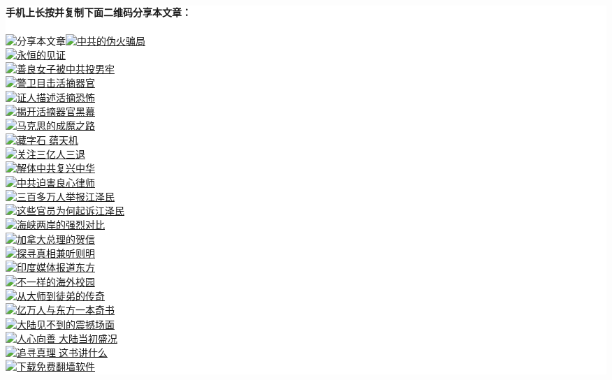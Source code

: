 <strong>手机上长按并复制下面二维码分享本文章：</strong><br><br><img src="https://chart.apis.google.com/chart?cht=qr&chs=240x240&choe=UTF-8&chld=M|2&chl=https://github.com/sbrpux352/djy/blob/master/gb/17/5/21/n9165777.md%231" title="分享本文章"></td><td VALIGN=TOP><a href="https://github.com/sbrpux352/djy/blob/master/gb/16/1/21/n4622075.md?dfh#1" target="_blank"><img src="https://raw.githubusercontent.com/sbrpux352/djy/master/gb/300/wei-f1.jpg" title="中共的伪火骗局"  alt="中共的伪火骗局"></a><br><a href="https://github.com/sbrpux352/www/blob/master/README.md?dfh#9" target="_blank"><img src="https://raw.githubusercontent.com/sbrpux352/djy/master/gb/300/yong-h.jpg" title="永恒的见证"  alt="永恒的见证"></a><br><a href="https://github.com/sbrpux352/djy/blob/master/gb/13/9/29/n3974789.md?dfh#1" target="_blank"><img src="https://raw.githubusercontent.com/sbrpux352/djy/master/gb/300/shang-lnz.jpg" title="善良女子被中共投男牢"  alt="善良女子被中共投男牢"></a><br><a href="https://github.com/sbrpux352/djy/blob/master/gb/16/3/16/n4663449.md?dfh#1" target="_blank"><img src="https://raw.githubusercontent.com/sbrpux352/djy/master/gb/300/huo-z3.jpg" title="警卫目击活摘器官"  alt="警卫目击活摘器官"></a><br><a href="https://github.com/sbrpux352/djy/blob/master/gb/16/8/7/n8177641.md?dfh#1" target="_blank"><img src="https://raw.githubusercontent.com/sbrpux352/djy/master/gb/300/huo-z4.jpg" title="证人描述活摘恐怖"  alt="证人描述活摘恐怖"></a><br><a href="https://github.com/sbrpux352/djy/blob/master/gb/10/4/19/n2881569.md?dfh#1" target="_blank"><img src="https://raw.githubusercontent.com/sbrpux352/djy/master/gb/300/huo-z1.jpg" title="揭开活摘器官黑幕"  alt="揭开活摘器官黑幕"></a><br><a href="https://github.com/sbrpux352/djy/blob/master/gb/10/11/7/n3077476.md?dfh#1" target="_blank"><img src="https://raw.githubusercontent.com/sbrpux352/djy/master/gb/300/ma-ks.jpg" title="马克思的成魔之路"  alt="马克思的成魔之路"></a><br><a href="https://github.com/sbrpux352/djy/blob/master/gb/14/6/9/n4173977.md?dfh#1" target="_blank"><img src="https://raw.githubusercontent.com/sbrpux352/djy/master/gb/300/chang-zs.jpg" title="藏字石 蕴天机"  alt="藏字石 蕴天机"></a><br><a href="https://github.com/sbrpux352/djy/blob/master/gb/18/5/10/n10381511.md?dfh#1" target="_blank"><img src="https://raw.githubusercontent.com/sbrpux352/djy/master/gb/300/st1.jpg" title="关注三亿人三退"  alt="关注三亿人三退"></a><br><a href="https://github.com/sbrpux352/djy/blob/master/gb/18/3/21/n10237682.md?dfh#1" target="_blank"><img src="https://raw.githubusercontent.com/sbrpux352/djy/master/gb/300/jie-t.jpg" title="解体中共复兴中华"  alt="解体中共复兴中华"></a><br><a href="https://github.com/sbrpux352/djy/blob/master/gb/9/2/9/n2422991.md?dfh#1" target="_blank"><img src="https://raw.githubusercontent.com/sbrpux352/djy/master/gb/300/gao-zs.jpg" title="中共迫害良心律师"  alt="中共迫害良心律师"></a><br><a href="https://github.com/sbrpux352/djy/blob/master/gb/18/12/9/n10900044.md?dfh#1" target="_blank"><img src="https://raw.githubusercontent.com/sbrpux352/djy/master/gb/300/sj1.jpg" title="三百多万人举报江泽民"  alt="三百多万人举报江泽民"></a><br><a href="https://github.com/sbrpux352/djy/blob/master/gb/18/8/28/n10672014.md?dfh#1" target="_blank"><img src="https://raw.githubusercontent.com/sbrpux352/djy/master/gb/300/sj2.jpg" title="这些官员为何起诉江泽民"  alt="这些官员为何起诉江泽民"></a><br><a href="https://github.com/sbrpux352/djy/blob/master/gb/8/12/18/n2367165.md?dfh#1" target="_blank"><img src="https://raw.githubusercontent.com/sbrpux352/djy/master/gb/300/liangan.jpg" title="海峡两岸的强烈对比"  alt="海峡两岸的强烈对比"></a><br><a href="https://github.com/sbrpux352/djy/blob/master/gb/15/12/10/n4593139.md?dfh#1" target="_blank"><img src="https://raw.githubusercontent.com/sbrpux352/djy/master/gb/300/jia-ndzl.jpg" title="加拿大总理的贺信"  alt="加拿大总理的贺信"></a><br><a href="https://github.com/sbrpux352/djy/blob/master/gb/11/6/17/n3289382.md?dfh#1" target="_blank"><img src="https://raw.githubusercontent.com/sbrpux352/djy/master/gb/300/xiao-wd.jpg" title="探寻真相兼听则明"  alt="探寻真相兼听则明"></a><br><a href="https://github.com/sbrpux352/djy/blob/master/gb/18/10/27/n10812623.md?dfh#1" target="_blank"><img src="https://raw.githubusercontent.com/sbrpux352/djy/master/gb/300/yindu.jpg" title="印度媒体报道东方"  alt="印度媒体报道东方"></a><br><a href="https://github.com/sbrpux352/djy/blob/master/gb/18/6/9/n10469652.md?dfh#1" target="_blank"><img src="https://raw.githubusercontent.com/sbrpux352/djy/master/gb/300/xie-j.jpg" title="不一样的海外校园"  alt="不一样的海外校园"></a><br><a href="https://github.com/sbrpux352/djy/blob/master/gb/7/4/5/n1669415.md?dfh#1" target="_blank"><img src="https://raw.githubusercontent.com/sbrpux352/djy/master/gb/300/li-up.jpg" title="从大师到徒弟的传奇"  alt="从大师到徒弟的传奇"></a><br><a href="https://github.com/sbrpux352/djy/blob/master/gb/17/5/26/n9191512.md?dfh#1" target="_blank"><img src="https://raw.githubusercontent.com/sbrpux352/djy/master/gb/300/zfl2.jpg" title="亿万人与东方一本奇书"  alt="亿万人与东方一本奇书"></a><br><a href="https://github.com/sbrpux352/djy/blob/master/gb/13/11/27/n4020290.md?dfh#1" target="_blank"><img src="https://raw.githubusercontent.com/sbrpux352/djy/master/gb/300/zhen-h.jpg" title="大陆见不到的震撼场面"  alt="大陆见不到的震撼场面"></a><br><a href="https://github.com/sbrpux352/djy/blob/master/gb/15/7/17/n4482910.md?dfh#1" target="_blank"><img src="https://raw.githubusercontent.com/sbrpux352/djy/master/gb/300/dalu-sk.jpg" title="人心向善 大陆当初盛况"  alt="人心向善 大陆当初盛况"></a><br><a href="https://github.com/sbrpux352/djy/blob/master/gb/19/1/5/n10955468.md?dfh#1" target="_blank"><img src="https://raw.githubusercontent.com/sbrpux352/djy/master/gb/300/zfl1.jpg" title="追寻真理 这书讲什么"  alt="追寻真理 这书讲什么"></a><br><a href="https://github.com/sbrpux352/www/blob/master/README.md?dfh#1" target="_blank"><img src="https://raw.githubusercontent.com/sbrpux352/djy/master/gb/300/fq1.jpg" title="下载免费翻墙软件"  alt="下载免费翻墙软件"></a><br></td></tr></table>
